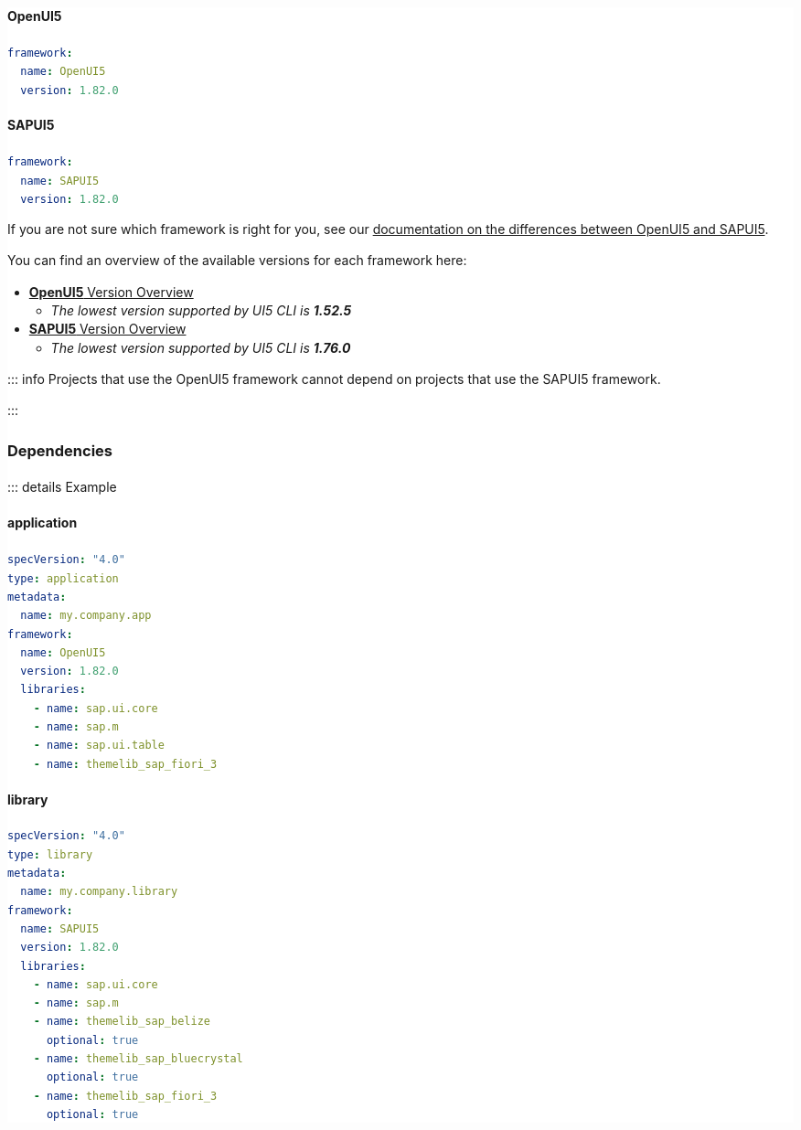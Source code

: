 #### OpenUI5
```yaml
framework:
  name: OpenUI5
  version: 1.82.0
```

#### SAPUI5
```yaml
framework:
  name: SAPUI5
  version: 1.82.0
```

If you are not sure which framework is right for you, see our [documentation on the differences between OpenUI5 and SAPUI5](./FAQ#whats-the-difference-between-openui5-and-sapui5).

You can find an overview of the available versions for each framework here:

- [**OpenUI5** Version Overview](https://openui5.hana.ondemand.com/versionoverview.html)
    - *The lowest version supported by UI5 CLI is __1.52.5__*
- [**SAPUI5** Version Overview](http://ui5.sap.com/versionoverview.html)
    - *The lowest version supported by UI5 CLI is __1.76.0__*

::: info
Projects that use the OpenUI5 framework cannot depend on projects that use the SAPUI5 framework.

:::

### Dependencies

::: details Example
#### application
```yaml
specVersion: "4.0"
type: application
metadata:
  name: my.company.app
framework:
  name: OpenUI5
  version: 1.82.0
  libraries:
    - name: sap.ui.core
    - name: sap.m
    - name: sap.ui.table
    - name: themelib_sap_fiori_3
```

#### library
```yaml
specVersion: "4.0"
type: library
metadata:
  name: my.company.library
framework:
  name: SAPUI5
  version: 1.82.0
  libraries:
    - name: sap.ui.core
    - name: sap.m
    - name: themelib_sap_belize
      optional: true
    - name: themelib_sap_bluecrystal
      optional: true
    - name: themelib_sap_fiori_3
      optional: true
```